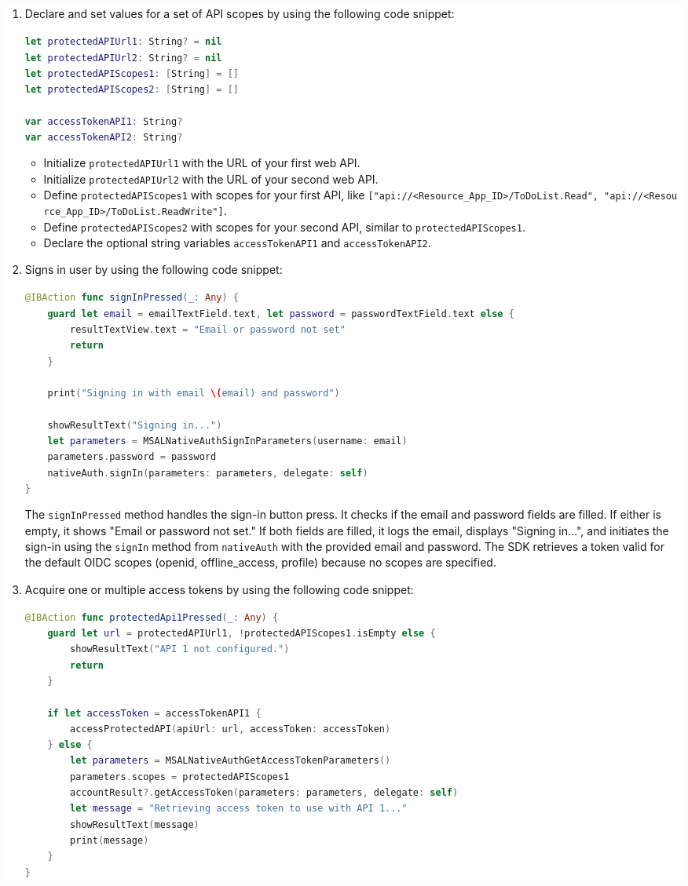 1. Declare and set values for a set of API scopes by using the following code snippet:

    ```swift
    let protectedAPIUrl1: String? = nil
    let protectedAPIUrl2: String? = nil 
    let protectedAPIScopes1: [String] = []
    let protectedAPIScopes2: [String] = []

    var accessTokenAPI1: String?
    var accessTokenAPI2: String?
    ```

    - Initialize `protectedAPIUrl1` with the URL of your first web API.
    - Initialize `protectedAPIUrl2` with the URL of your second web API.
    - Define `protectedAPIScopes1` with scopes for your first API, like `["api://<Resource_App_ID>/ToDoList.Read", "api://<Resource_App_ID>/ToDoList.ReadWrite"]`.
    - Define `protectedAPIScopes2` with scopes for your second API, similar to `protectedAPIScopes1`.
    - Declare the optional string variables `accessTokenAPI1` and `accessTokenAPI2`.
    

1. Signs in user by using the following code snippet:

    ```swift
    @IBAction func signInPressed(_: Any) {
        guard let email = emailTextField.text, let password = passwordTextField.text else {
            resultTextView.text = "Email or password not set"
            return
        }

        print("Signing in with email \(email) and password")

        showResultText("Signing in...")
        let parameters = MSALNativeAuthSignInParameters(username: email)
        parameters.password = password
        nativeAuth.signIn(parameters: parameters, delegate: self)
    }
    ```

    The `signInPressed` method handles the sign-in button press. It checks if the email and password fields are filled. If either is empty, it shows "Email or password not set." If both fields are filled, it logs the email, displays "Signing in...", and initiates the sign-in using the `signIn` method from `nativeAuth` with the provided email and password. The SDK retrieves a token valid for the default OIDC scopes (openid, offline_access, profile) because no scopes are specified.

1. Acquire one or multiple access tokens by using the following code snippet:

    ```swift
    @IBAction func protectedApi1Pressed(_: Any) {
        guard let url = protectedAPIUrl1, !protectedAPIScopes1.isEmpty else {
            showResultText("API 1 not configured.")
            return
        }
        
        if let accessToken = accessTokenAPI1 {
            accessProtectedAPI(apiUrl: url, accessToken: accessToken)
        } else {
            let parameters = MSALNativeAuthGetAccessTokenParameters()
            parameters.scopes = protectedAPIScopes1
            accountResult?.getAccessToken(parameters: parameters, delegate: self)
            let message = "Retrieving access token to use with API 1..."
            showResultText(message)
            print(message)
        }
    }
    